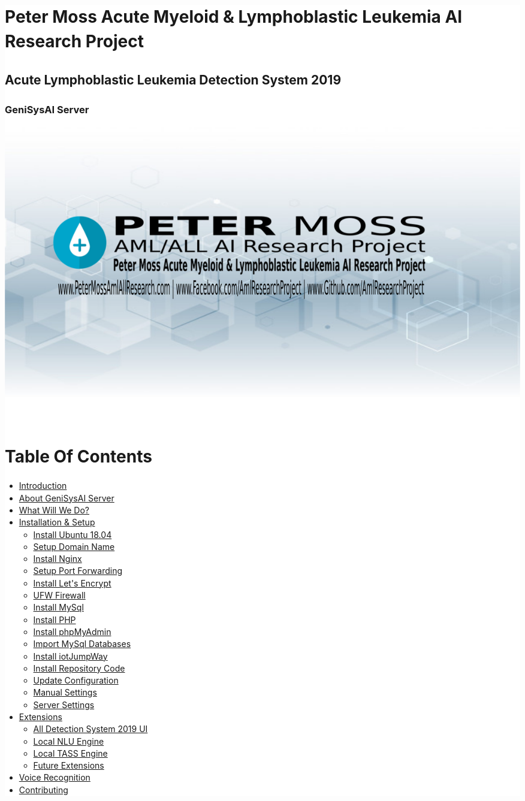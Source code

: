 # Peter Moss Acute Myeloid & Lymphoblastic Leukemia AI Research Project
## Acute Lymphoblastic Leukemia Detection System 2019
### GeniSysAI Server

![Peter Moss Acute Myeloid & Lymphoblastic Leukemia AI Research Project](../Media/Images/Peter-Moss-Acute-Myeloid-Lymphoblastic-Leukemia-Research-Project.png)

&nbsp;

# Table Of Contents

- [Introduction](#introduction)
- [About GeniSysAI Server](#about-genisysai-server)
- [What Will We Do?](#what-will-we-do)
- [Installation & Setup](#installation--setup)
    - [Install Ubuntu 18.04](#install-ubuntu-1804)
    - [Setup Domain Name](#setup-domain-name)
    - [Install Nginx](#install-nginx)
    - [Setup Port Forwarding](#setup-port-forwarding)
    - [Install Let's Encrypt](#install-lets-encrypt)
    - [UFW Firewall](#ufw-firewall)
    - [Install MySql](#install-mysql)
    - [Install PHP](#install-php)
    - [Install phpMyAdmin](#install-phpmyadmin)
    - [Import MySql Databases](#import-mysql-databases)
    - [Install iotJumpWay](#install-iotjumpway)
    - [Install Repository Code](#install-repository-code)
    - [Update Configuration](#update-configuration)
    - [Manual Settings](#manual-settings)
    - [Server Settings](#server-settings)
- [Extensions](#extensions)
    - [All Detection System 2019 UI](#all-detection-system-2019-ui)
    - [Local NLU Engine](#local-nlu-engine)
    - [Local TASS Engine](#local-tass-engine)
    - [Future Extensions](#future-extensions)
- [Voice Recognition](#voice-recognition)
- [Contributing](#contributing)